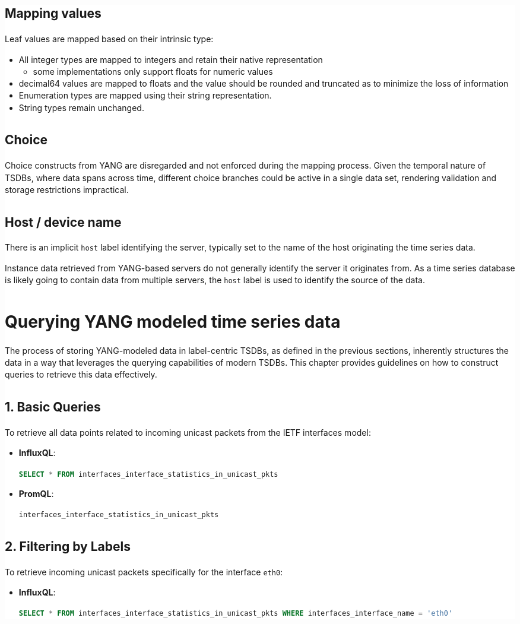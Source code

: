 ## Mapping values

Leaf values are mapped based on their intrinsic type:

- All integer types are mapped to integers and retain their native representation
  - some implementations only support floats for numeric values
- decimal64 values are mapped to floats and the value should be rounded and truncated as to minimize the loss of information
- Enumeration types are mapped using their string representation.
- String types remain unchanged.

## Choice

Choice constructs from YANG are disregarded and not enforced during the mapping process. Given the temporal nature of TSDBs, where data spans across time, different choice branches could be active in a single data set, rendering validation and storage restrictions impractical.

## Host / device name

There is an implicit `host` label identifying the server, typically set to the name of the host originating the time series data.

Instance data retrieved from YANG-based servers do not generally identify the server it originates from. As a time series database is likely going to contain data from multiple servers, the `host` label is used to identify the source of the data.

# Querying YANG modeled time series data

The process of storing YANG-modeled data in label-centric TSDBs, as defined in the previous sections, inherently structures the data in a way that leverages the querying capabilities of modern TSDBs. This chapter provides guidelines on how to construct queries to retrieve this data effectively.

## 1. **Basic Queries**

To retrieve all data points related to incoming unicast packets from the IETF interfaces model:

- **InfluxQL**:
  ```sql
  SELECT * FROM interfaces_interface_statistics_in_unicast_pkts
  ```

- **PromQL**:
  ```promql
  interfaces_interface_statistics_in_unicast_pkts
  ```

## 2. **Filtering by Labels**

To retrieve incoming unicast packets specifically for the interface `eth0`:

- **InfluxQL**:
  ```sql
  SELECT * FROM interfaces_interface_statistics_in_unicast_pkts WHERE interfaces_interface_name = 'eth0'
  ```
